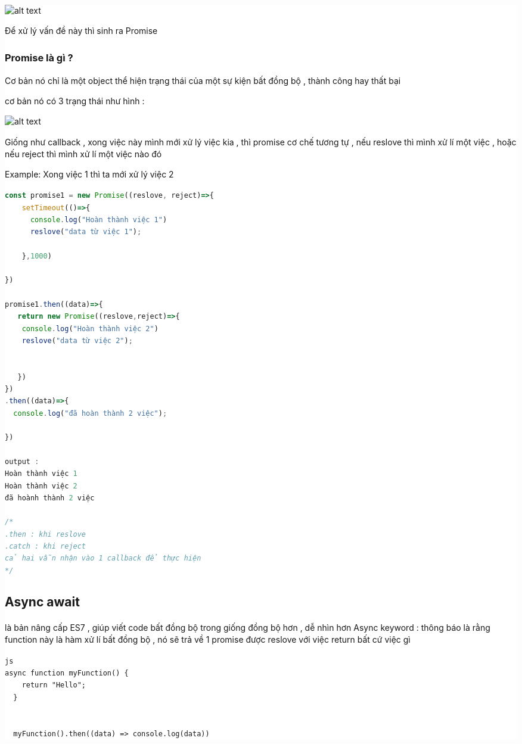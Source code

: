 ![alt text](image-1.png)

Để xử lý vấn đề này thì sinh ra Promise 

### Promise là gì ? 
Cơ bản nó chỉ là một object thể hiện trạng thái của một sự kiện bất đồng bộ , thành công hay thất bại 

cơ bản nó có 3 trạng thái như hình :

![alt text](image-2.png)

Giống như callback , xong việc này mình mới xử lý việc kia  , thì promise cơ chế tương tự , nếu reslove thì mình xử lí một việc , hoặc nếu reject thì mình xử lí một việc nào đó 

Example: Xong việc 1 thì ta mới xử lý việc 2 
```js
const promise1 = new Promise((reslove, reject)=>{
    setTimeout(()=>{
      console.log("Hoàn thành việc 1")
      reslove("data từ việc 1");

    },1000) 
   
})

promise1.then((data)=>{
   return new Promise((reslove,reject)=>{
    console.log("Hoàn thành việc 2")
    reslove("data từ việc 2");

      
   })
})
.then((data)=>{
  console.log("đã hoàn thành 2 việc");

})

output : 
Hoàn thành việc 1 
Hoàn thành việc 2 
đã hoành thành 2 việc 

/*
.then : khi reslove 
.catch : khi reject 
cả hai vẫn nhận vào 1 callback để thực hiện 
*/
```

## Async await 
là bản nâng cấp ES7 , giúp viết code bất đồng bộ trong giống đồng bộ hơn , dễ nhìn hơn
Async keyword :  thông báo là rằng function này là hàm xử lí bất đồng bộ , nó sẽ trả về 1 promise được reslove với việc return bất cứ việc gì 
```
js
async function myFunction() {
    return "Hello";
  }
 

  myFunction().then((data) => console.log(data))

```